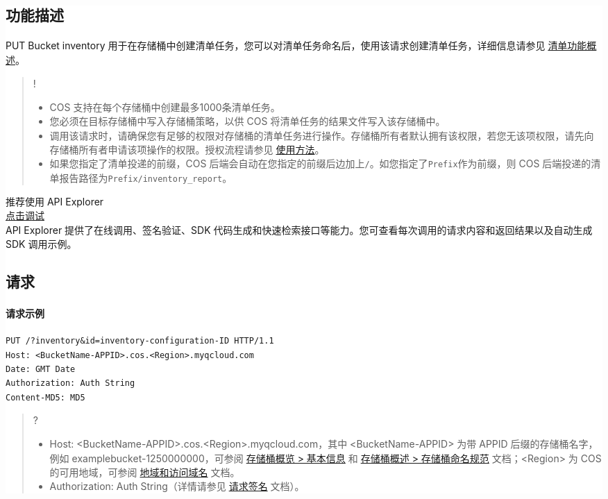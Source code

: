 ## 功能描述

PUT Bucket inventory 用于在存储桶中创建清单任务，您可以对清单任务命名后，使用该请求创建清单任务，详细信息请参见 [清单功能概述](https://intl.cloud.tencent.com/document/product/436/30622)。

> !
> - COS 支持在每个存储桶中创建最多1000条清单任务。
> - 您必须在目标存储桶中写入存储桶策略，以供 COS 将清单任务的结果文件写入该存储桶中。
> - 调用该请求时，请确保您有足够的权限对存储桶的清单任务进行操作。存储桶所有者默认拥有该权限，若您无该项权限，请先向存储桶所有者申请该项操作的权限。授权流程请参见 [使用方法](https://intl.cloud.tencent.com/document/product/436/30622#.E4.BD.BF.E7.94.A8.E6.96.B9.E6.B3.95)。
> - 如果您指定了清单投递的前缀，COS 后端会自动在您指定的前缀后边加上`/`。如您指定了`Prefix`作为前缀，则 COS 后端投递的清单报告路径为`Prefix/inventory_report`。
> 


<div class="rno-api-explorer">
    <div class="rno-api-explorer-inner">
        <div class="rno-api-explorer-hd">
            <div class="rno-api-explorer-title">
                推荐使用 API Explorer
            </div>
            <a href="https://console.cloud.tencent.com/api/explorer?Product=cos&Version=2018-11-26&Action=PutBucketInventory&SignVersion=" class="rno-api-explorer-btn" hotrep="doc.api.explorerbtn" target="_blank"><i class="rno-icon-explorer"></i>点击调试</a>
        </div>
        <div class="rno-api-explorer-body">
            <div class="rno-api-explorer-cont">
                API Explorer 提供了在线调用、签名验证、SDK 代码生成和快速检索接口等能力。您可查看每次调用的请求内容和返回结果以及自动生成 SDK 调用示例。
            </div>
        </div>
    </div>
</div>


## 请求

#### 请求示例

```shell
PUT /?inventory&id=inventory-configuration-ID HTTP/1.1
Host: <BucketName-APPID>.cos.<Region>.myqcloud.com
Date: GMT Date
Authorization: Auth String
Content-MD5: MD5
```

>? 
> - Host: &lt;BucketName-APPID>.cos.&lt;Region>.myqcloud.com，其中 &lt;BucketName-APPID> 为带 APPID 后缀的存储桶名字，例如 examplebucket-1250000000，可参阅 [存储桶概览 > 基本信息](https://intl.cloud.tencent.com/document/product/436/38493) 和 [存储桶概述 > 存储桶命名规范](https://intl.cloud.tencent.com/document/product/436/13312) 文档；&lt;Region> 为 COS 的可用地域，可参阅 [地域和访问域名](https://www.tencentcloud.com/document/product/436/6224) 文档。
> - Authorization: Auth String（详情请参见 [请求签名](https://intl.cloud.tencent.com/document/product/436/7778) 文档）。
> 
